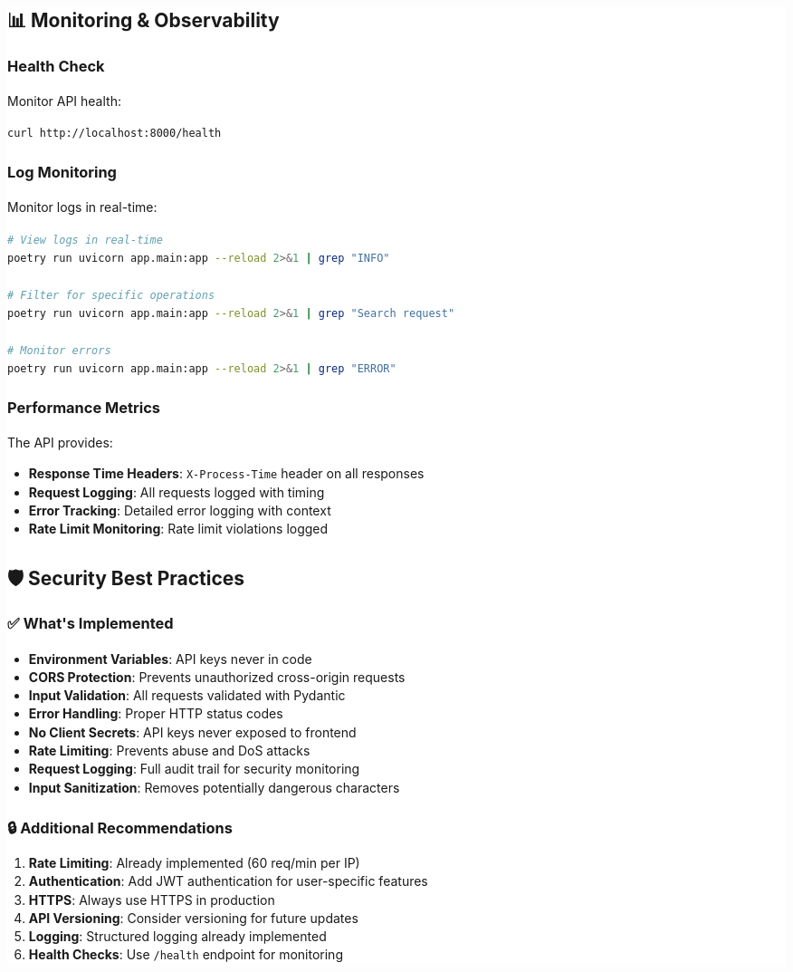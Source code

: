 ## 📊 Monitoring & Observability

### Health Check

Monitor API health:
```bash
curl http://localhost:8000/health
```

### Log Monitoring

Monitor logs in real-time:
```bash
# View logs in real-time
poetry run uvicorn app.main:app --reload 2>&1 | grep "INFO"

# Filter for specific operations
poetry run uvicorn app.main:app --reload 2>&1 | grep "Search request"

# Monitor errors
poetry run uvicorn app.main:app --reload 2>&1 | grep "ERROR"
```

### Performance Metrics

The API provides:
- **Response Time Headers**: `X-Process-Time` header on all responses
- **Request Logging**: All requests logged with timing
- **Error Tracking**: Detailed error logging with context
- **Rate Limit Monitoring**: Rate limit violations logged

## 🛡️ Security Best Practices

### ✅ What's Implemented

- **Environment Variables**: API keys never in code
- **CORS Protection**: Prevents unauthorized cross-origin requests
- **Input Validation**: All requests validated with Pydantic
- **Error Handling**: Proper HTTP status codes
- **No Client Secrets**: API keys never exposed to frontend
- **Rate Limiting**: Prevents abuse and DoS attacks
- **Request Logging**: Full audit trail for security monitoring
- **Input Sanitization**: Removes potentially dangerous characters

### 🔒 Additional Recommendations

1. **Rate Limiting**: Already implemented (60 req/min per IP)
2. **Authentication**: Add JWT authentication for user-specific features
3. **HTTPS**: Always use HTTPS in production
4. **API Versioning**: Consider versioning for future updates
5. **Logging**: Structured logging already implemented
6. **Health Checks**: Use `/health` endpoint for monitoring
